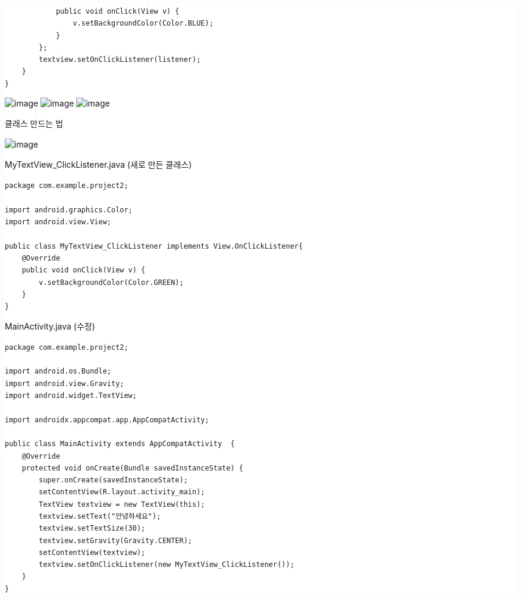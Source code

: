 ```
            public void onClick(View v) {
                v.setBackgroundColor(Color.BLUE);
            }
        };
        textview.setOnClickListener(listener);
    }
}
```

<img width="1919" height="1027" alt="image" src="https://github.com/user-attachments/assets/2369d3fa-e781-4016-9b75-c4b442671f26" />

<img width="1919" height="1031" alt="image" src="https://github.com/user-attachments/assets/b70725db-f13e-42fb-b772-b4c2dceae414" />

<img width="643" height="488" alt="image" src="https://github.com/user-attachments/assets/a15503e3-c145-4443-a234-fa185f5d5127" />

클래스 만드는 법 

<img width="1919" height="1025" alt="image" src="https://github.com/user-attachments/assets/0ec689d6-43e5-4190-a5f6-18be1392e7b2" />

MyTextView_ClickListener.java (새로 만든 클래스) 
```
package com.example.project2;

import android.graphics.Color;
import android.view.View;

public class MyTextView_ClickListener implements View.OnClickListener{
    @Override
    public void onClick(View v) {
        v.setBackgroundColor(Color.GREEN);
    }
}
```

MainActivity.java (수정) 
```
package com.example.project2;

import android.os.Bundle;
import android.view.Gravity;
import android.widget.TextView;

import androidx.appcompat.app.AppCompatActivity;

public class MainActivity extends AppCompatActivity  {
    @Override
    protected void onCreate(Bundle savedInstanceState) {
        super.onCreate(savedInstanceState);
        setContentView(R.layout.activity_main);
        TextView textview = new TextView(this);
        textview.setText("안녕하세요");
        textview.setTextSize(30);
        textview.setGravity(Gravity.CENTER);
        setContentView(textview);
        textview.setOnClickListener(new MyTextView_ClickListener());
    }
}
```
